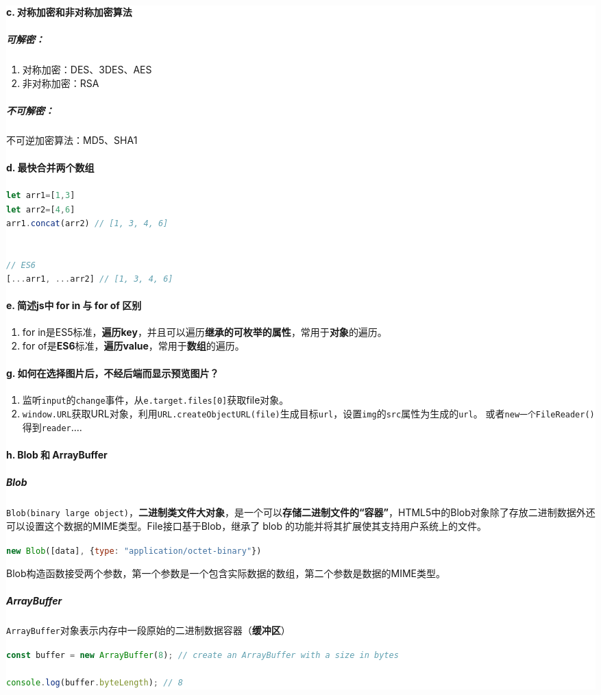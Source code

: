 
#### c. 对称加密和非对称加密算法
##### 可解密：
1. 对称加密：DES、3DES、AES
2. 非对称加密：RSA

##### 不可解密：
不可逆加密算法：MD5、SHA1




#### d. 最快合并两个数组
```js
let arr1=[1,3]
let arr2=[4,6]
arr1.concat(arr2) // [1, 3, 4, 6] 


// ES6
[...arr1, ...arr2] // [1, 3, 4, 6]
```


#### e. 简述js中 for in 与 for of 区别
1. for in是ES5标准，**遍历key**，并且可以遍历**继承的可枚举的属性**，常用于**对象**的遍历。
2. for of是**ES6**标准，**遍历value**，常用于**数组**的遍历。



#### g. 如何在选择图片后，不经后端而显示预览图片？
1. 监听`input`的`change`事件，从`e.target.files[0]`获取file对象。
2. `window.URL`获取URL对象，利用`URL.createObjectURL(file)`生成目标`url`，设置`img`的`src`属性为生成的`url`。 或者`new一个FileReader()`得到`reader`....



#### h. Blob 和 ArrayBuffer

##### Blob
`Blob(binary large object)`，**二进制类文件大对象**，是一个可以**存储二进制文件的“容器”**，HTML5中的Blob对象除了存放二进制数据外还可以设置这个数据的MIME类型。File接口基于Blob，继承了 blob 的功能并将其扩展使其支持用户系统上的文件。

```js
new Blob([data], {type: "application/octet-binary"})
```
Blob构造函数接受两个参数，第一个参数是一个包含实际数据的数组，第二个参数是数据的MIME类型。

##### ArrayBuffer
`ArrayBuffer`对象表示内存中一段原始的二进制数据容器（**缓冲区**）

```js
const buffer = new ArrayBuffer(8); // create an ArrayBuffer with a size in bytes

console.log(buffer.byteLength); // 8
```

